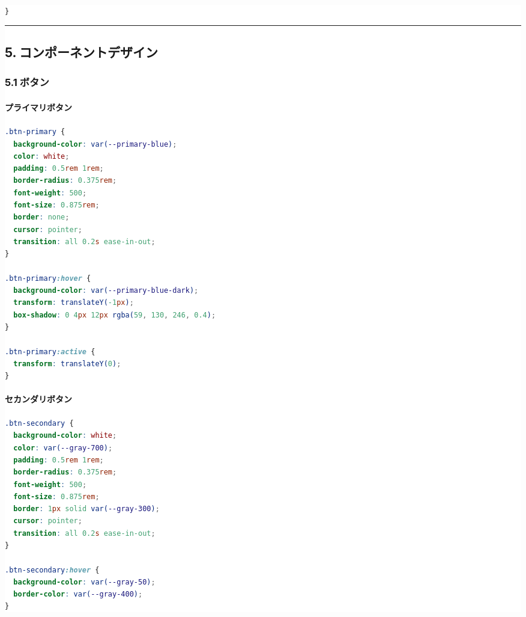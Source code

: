 ```css
}
```

---

## 5. コンポーネントデザイン

### 5.1 ボタン

#### プライマリボタン
```css
.btn-primary {
  background-color: var(--primary-blue);
  color: white;
  padding: 0.5rem 1rem;
  border-radius: 0.375rem;
  font-weight: 500;
  font-size: 0.875rem;
  border: none;
  cursor: pointer;
  transition: all 0.2s ease-in-out;
}

.btn-primary:hover {
  background-color: var(--primary-blue-dark);
  transform: translateY(-1px);
  box-shadow: 0 4px 12px rgba(59, 130, 246, 0.4);
}

.btn-primary:active {
  transform: translateY(0);
}
```

#### セカンダリボタン
```css
.btn-secondary {
  background-color: white;
  color: var(--gray-700);
  padding: 0.5rem 1rem;
  border-radius: 0.375rem;
  font-weight: 500;
  font-size: 0.875rem;
  border: 1px solid var(--gray-300);
  cursor: pointer;
  transition: all 0.2s ease-in-out;
}

.btn-secondary:hover {
  background-color: var(--gray-50);
  border-color: var(--gray-400);
}
```
